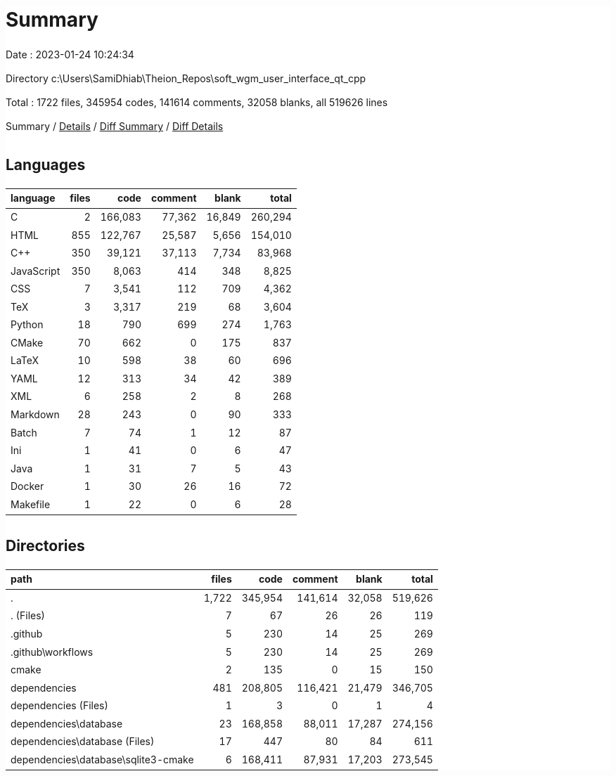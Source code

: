 # Summary

Date : 2023-01-24 10:24:34

Directory c:\\Users\\SamiDhiab\\Theion_Repos\\soft_wgm_user_interface_qt_cpp

Total : 1722 files,  345954 codes, 141614 comments, 32058 blanks, all 519626 lines

Summary / [Details](details.md) / [Diff Summary](diff.md) / [Diff Details](diff-details.md)

## Languages
| language | files | code | comment | blank | total |
| :--- | ---: | ---: | ---: | ---: | ---: |
| C | 2 | 166,083 | 77,362 | 16,849 | 260,294 |
| HTML | 855 | 122,767 | 25,587 | 5,656 | 154,010 |
| C++ | 350 | 39,121 | 37,113 | 7,734 | 83,968 |
| JavaScript | 350 | 8,063 | 414 | 348 | 8,825 |
| CSS | 7 | 3,541 | 112 | 709 | 4,362 |
| TeX | 3 | 3,317 | 219 | 68 | 3,604 |
| Python | 18 | 790 | 699 | 274 | 1,763 |
| CMake | 70 | 662 | 0 | 175 | 837 |
| LaTeX | 10 | 598 | 38 | 60 | 696 |
| YAML | 12 | 313 | 34 | 42 | 389 |
| XML | 6 | 258 | 2 | 8 | 268 |
| Markdown | 28 | 243 | 0 | 90 | 333 |
| Batch | 7 | 74 | 1 | 12 | 87 |
| Ini | 1 | 41 | 0 | 6 | 47 |
| Java | 1 | 31 | 7 | 5 | 43 |
| Docker | 1 | 30 | 26 | 16 | 72 |
| Makefile | 1 | 22 | 0 | 6 | 28 |

## Directories
| path | files | code | comment | blank | total |
| :--- | ---: | ---: | ---: | ---: | ---: |
| . | 1,722 | 345,954 | 141,614 | 32,058 | 519,626 |
| . (Files) | 7 | 67 | 26 | 26 | 119 |
| .github | 5 | 230 | 14 | 25 | 269 |
| .github\\workflows | 5 | 230 | 14 | 25 | 269 |
| cmake | 2 | 135 | 0 | 15 | 150 |
| dependencies | 481 | 208,805 | 116,421 | 21,479 | 346,705 |
| dependencies (Files) | 1 | 3 | 0 | 1 | 4 |
| dependencies\\database | 23 | 168,858 | 88,011 | 17,287 | 274,156 |
| dependencies\\database (Files) | 17 | 447 | 80 | 84 | 611 |
| dependencies\\database\\sqlite3-cmake | 6 | 168,411 | 87,931 | 17,203 | 273,545 |